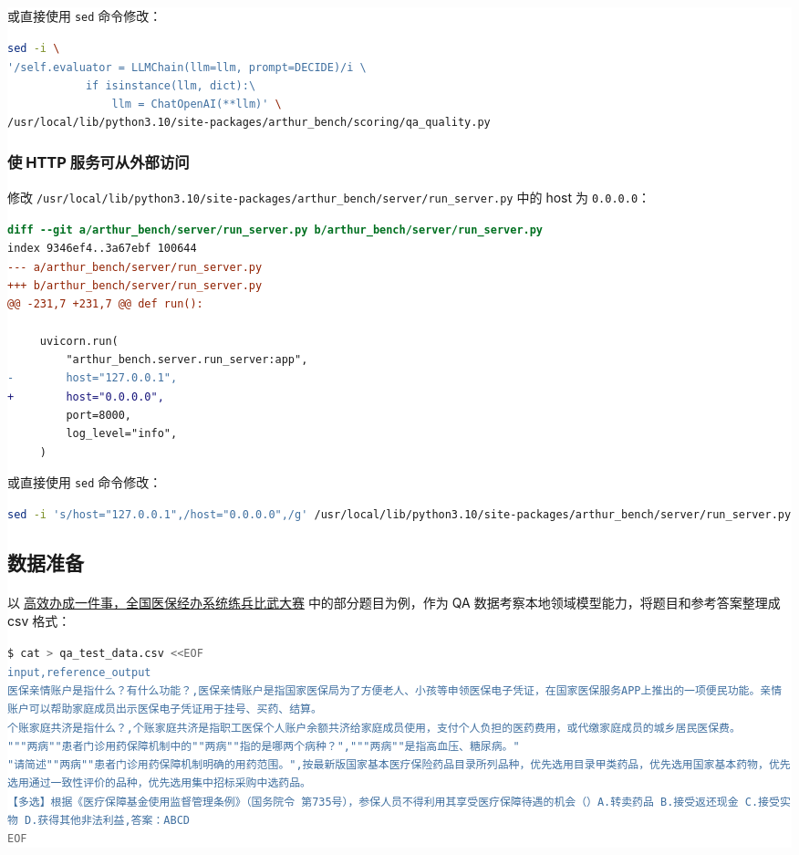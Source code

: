 ```diff
```

或直接使用 `sed` 命令修改：

```bash
sed -i \
'/self.evaluator = LLMChain(llm=llm, prompt=DECIDE)/i \
            if isinstance(llm, dict):\
                llm = ChatOpenAI(**llm)' \
/usr/local/lib/python3.10/site-packages/arthur_bench/scoring/qa_quality.py
```

### 使 HTTP 服务可从外部访问

修改 `/usr/local/lib/python3.10/site-packages/arthur_bench/server/run_server.py` 中的 host 为 `0.0.0.0`：

```diff
diff --git a/arthur_bench/server/run_server.py b/arthur_bench/server/run_server.py
index 9346ef4..3a67ebf 100644
--- a/arthur_bench/server/run_server.py
+++ b/arthur_bench/server/run_server.py
@@ -231,7 +231,7 @@ def run():
 
     uvicorn.run(
         "arthur_bench.server.run_server:app",
-        host="127.0.0.1",
+        host="0.0.0.0",
         port=8000,
         log_level="info",
     )
```

或直接使用 `sed` 命令修改：

```bash
sed -i 's/host="127.0.0.1",/host="0.0.0.0",/g' /usr/local/lib/python3.10/site-packages/arthur_bench/server/run_server.py
```

## 数据准备

以 [高效办成一件事，全国医保经办系统练兵比武大赛](https://mp.weixin.qq.com/s/KZ-5jSMAcdu8tH9rWVls_w) 中的部分题目为例，作为 QA 数据考察本地领域模型能力，将题目和参考答案整理成 csv 格式：

```bash
$ cat > qa_test_data.csv <<EOF
input,reference_output
医保亲情账户是指什么？有什么功能？,医保亲情账户是指国家医保局为了方便老人、小孩等申领医保电子凭证，在国家医保服务APP上推出的一项便民功能。亲情账户可以帮助家庭成员出示医保电子凭证用于挂号、买药、结算。
个账家庭共济是指什么？,个账家庭共济是指职工医保个人账户余额共济给家庭成员使用，支付个人负担的医药费用，或代缴家庭成员的城乡居民医保费。
"""两病""患者门诊用药保障机制中的""两病""指的是哪两个病种？","""两病""是指高血压、糖尿病。"
"请简述""两病""患者门诊用药保障机制明确的用药范围。",按最新版国家基本医疗保险药品目录所列品种，优先选用目录甲类药品，优先选用国家基本药物，优先选用通过一致性评价的品种，优先选用集中招标采购中选药品。
【多选】根据《医疗保障基金使用监督管理条例》（国务院令 第735号），参保人员不得利用其享受医疗保障待遇的机会（）A.转卖药品 B.接受返还现金 C.接受实物 D.获得其他非法利益,答案：ABCD
EOF
```

